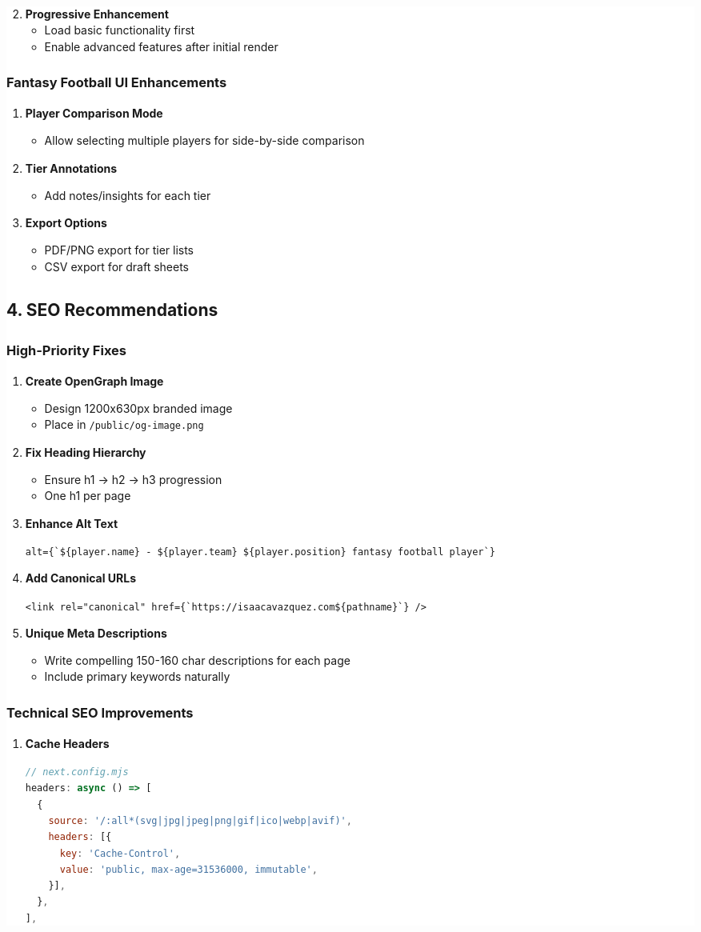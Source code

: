 2. **Progressive Enhancement**
   - Load basic functionality first
   - Enable advanced features after initial render

### Fantasy Football UI Enhancements
1. **Player Comparison Mode**
   - Allow selecting multiple players for side-by-side comparison

2. **Tier Annotations**
   - Add notes/insights for each tier

3. **Export Options**
   - PDF/PNG export for tier lists
   - CSV export for draft sheets

## 4. SEO Recommendations

### High-Priority Fixes

1. **Create OpenGraph Image**
   - Design 1200x630px branded image
   - Place in `/public/og-image.png`

2. **Fix Heading Hierarchy**
   - Ensure h1 → h2 → h3 progression
   - One h1 per page

3. **Enhance Alt Text**
   ```tsx
   alt={`${player.name} - ${player.team} ${player.position} fantasy football player`}
   ```

4. **Add Canonical URLs**
   ```tsx
   <link rel="canonical" href={`https://isaacavazquez.com${pathname}`} />
   ```

5. **Unique Meta Descriptions**
   - Write compelling 150-160 char descriptions for each page
   - Include primary keywords naturally

### Technical SEO Improvements

1. **Cache Headers**
   ```javascript
   // next.config.mjs
   headers: async () => [
     {
       source: '/:all*(svg|jpg|jpeg|png|gif|ico|webp|avif)',
       headers: [{
         key: 'Cache-Control',
         value: 'public, max-age=31536000, immutable',
       }],
     },
   ],
   ```

